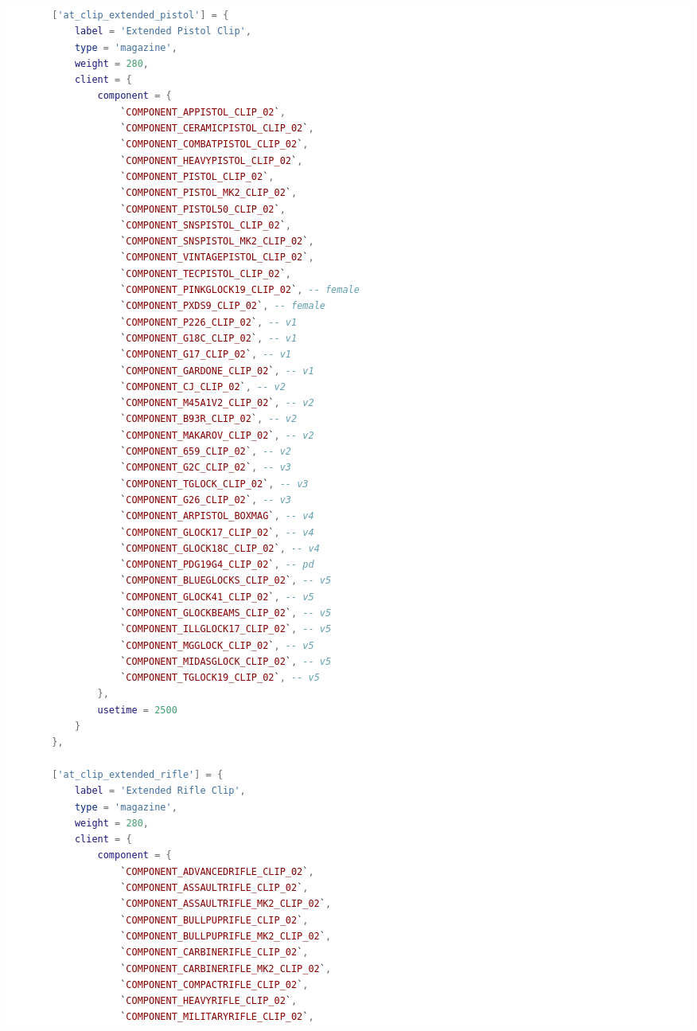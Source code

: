 ```lua
		['at_clip_extended_pistol'] = {
			label = 'Extended Pistol Clip',
			type = 'magazine',
			weight = 280,
			client = {
				component = {
					`COMPONENT_APPISTOL_CLIP_02`,
					`COMPONENT_CERAMICPISTOL_CLIP_02`,
					`COMPONENT_COMBATPISTOL_CLIP_02`,
					`COMPONENT_HEAVYPISTOL_CLIP_02`,
					`COMPONENT_PISTOL_CLIP_02`,
					`COMPONENT_PISTOL_MK2_CLIP_02`,
					`COMPONENT_PISTOL50_CLIP_02`,
					`COMPONENT_SNSPISTOL_CLIP_02`,
					`COMPONENT_SNSPISTOL_MK2_CLIP_02`,
					`COMPONENT_VINTAGEPISTOL_CLIP_02`,
                    `COMPONENT_TECPISTOL_CLIP_02`,
  					`COMPONENT_PINKGLOCK19_CLIP_02`, -- female
					`COMPONENT_PXDS9_CLIP_02`, -- female
                    `COMPONENT_P226_CLIP_02`, -- v1
                    `COMPONENT_G18C_CLIP_02`, -- v1
                    `COMPONENT_G17_CLIP_02`, -- v1
                    `COMPONENT_GARDONE_CLIP_02`, -- v1
					`COMPONENT_CJ_CLIP_02`, -- v2
					`COMPONENT_M45A1V2_CLIP_02`, -- v2
					`COMPONENT_B93R_CLIP_02`, -- v2
					`COMPONENT_MAKAROV_CLIP_02`, -- v2
					`COMPONENT_659_CLIP_02`, -- v2
                    `COMPONENT_G2C_CLIP_02`, -- v3
                    `COMPONENT_TGLOCK_CLIP_02`, -- v3
                    `COMPONENT_G26_CLIP_02`, -- v3
					`COMPONENT_ARPISTOL_BOXMAG`, -- v4
					`COMPONENT_GLOCK17_CLIP_02`, -- v4
					`COMPONENT_GLOCK18C_CLIP_02`, -- v4
					`COMPONENT_PDG19G4_CLIP_02`, -- pd
					`COMPONENT_BLUEGLOCKS_CLIP_02`, -- v5
					`COMPONENT_GLOCK41_CLIP_02`, -- v5
					`COMPONENT_GLOCKBEAMS_CLIP_02`, -- v5
					`COMPONENT_ILLGLOCK17_CLIP_02`, -- v5
					`COMPONENT_MGGLOCK_CLIP_02`, -- v5
					`COMPONENT_MIDASGLOCK_CLIP_02`, -- v5
					`COMPONENT_TGLOCK19_CLIP_02`, -- v5
				},
				usetime = 2500
			}
		},

		['at_clip_extended_rifle'] = {
			label = 'Extended Rifle Clip',
			type = 'magazine',
			weight = 280,
			client = {
				component = {
					`COMPONENT_ADVANCEDRIFLE_CLIP_02`,
					`COMPONENT_ASSAULTRIFLE_CLIP_02`,
					`COMPONENT_ASSAULTRIFLE_MK2_CLIP_02`,
					`COMPONENT_BULLPUPRIFLE_CLIP_02`,
					`COMPONENT_BULLPUPRIFLE_MK2_CLIP_02`,
					`COMPONENT_CARBINERIFLE_CLIP_02`,
					`COMPONENT_CARBINERIFLE_MK2_CLIP_02`,
					`COMPONENT_COMPACTRIFLE_CLIP_02`,
					`COMPONENT_HEAVYRIFLE_CLIP_02`,
					`COMPONENT_MILITARYRIFLE_CLIP_02`,
```